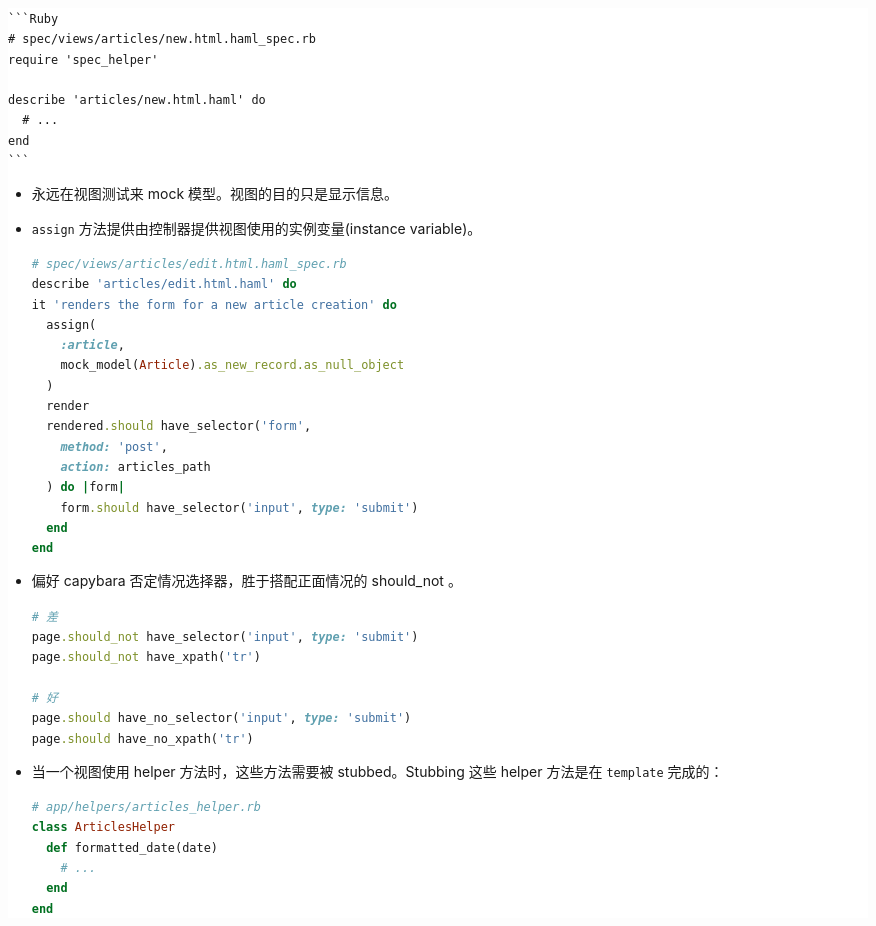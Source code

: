     ```Ruby
    # spec/views/articles/new.html.haml_spec.rb
    require 'spec_helper'

    describe 'articles/new.html.haml' do
      # ...
    end
    ```

* 永远在视图测试来 mock 模型。视图的目的只是显示信息。
* `assign` 方法提供由控制器提供视图使用的实例变量(instance variable)。

    ```Ruby
    # spec/views/articles/edit.html.haml_spec.rb
    describe 'articles/edit.html.haml' do
    it 'renders the form for a new article creation' do
      assign(
        :article,
        mock_model(Article).as_new_record.as_null_object
      )
      render
      rendered.should have_selector('form',
        method: 'post',
        action: articles_path
      ) do |form|
        form.should have_selector('input', type: 'submit')
      end
    end
    ```

* 偏好 capybara 否定情况选择器，胜于搭配正面情况的 should_not 。

    ```Ruby
    # 差
    page.should_not have_selector('input', type: 'submit')
    page.should_not have_xpath('tr')

    # 好
    page.should have_no_selector('input', type: 'submit')
    page.should have_no_xpath('tr')
    ```

* 当一个视图使用 helper 方法时，这些方法需要被 stubbed。Stubbing 这些 helper 方法是在 `template` 完成的：

    ```Ruby
    # app/helpers/articles_helper.rb
    class ArticlesHelper
      def formatted_date(date)
        # ...
      end
    end

